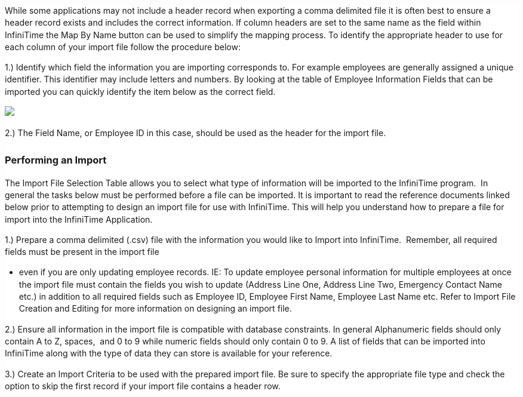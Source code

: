 While some applications
may not include a header record when exporting a comma delimited file
it is often best to ensure a header record exists and includes the correct
information. If column headers are set to the same name as the field within
InfiniTime the Map By Name
button can be used to simplify the mapping process. To identify the appropriate
header to use for each column of your import file follow the procedure
below:

1.)
Identify which field the information you are importing corresponds to.
For example employees are generally assigned a unique identifier. This
identifier may include letters and numbers. By looking at the table of
Employee Information Fields that can be imported you can quickly identify
the item below as the correct field.

![](/img/image-404.png)

2.)
The Field Name, or Employee ID in this case, should be used as the header
for the import file.

### Performing an Import

The Import File Selection Table allows you to select what type of information
will be imported to the InfiniTime
program.  In general the tasks below must be performed before a file
can be imported. It is important to read the reference documents linked
below prior to attempting to design an import file for use with InfiniTime. This will help you understand
how to prepare a file for import into the InfiniTime
Application.

1.) Prepare a comma delimited (.csv) file with the information you would
like to Import into InfiniTime.
 Remember, all required fields must be present in the import file
- even if you are only updating employee records. IE: To update employee
personal information for multiple employees at once the import file must
contain the fields you wish to update (Address Line One, Address Line
Two, Emergency Contact Name etc.) in addition to all required fields such
as Employee ID, Employee First Name, Employee Last Name etc. Refer to
Import File Creation and Editing for more information on designing an
import file.

2.) Ensure all information in the import file is compatible with database
constraints. In general Alphanumeric fields should only contain A to Z,
spaces,  and 0 to 9 while numeric fields should only contain 0 to
9. A list of fields that can be imported into InfiniTime
along with the type of data they can store is available for your reference.

3.) Create an Import Criteria to be used with the prepared import file.
Be sure to specify the appropriate file type and check the option to skip
the first record if your import file contains a header row.
